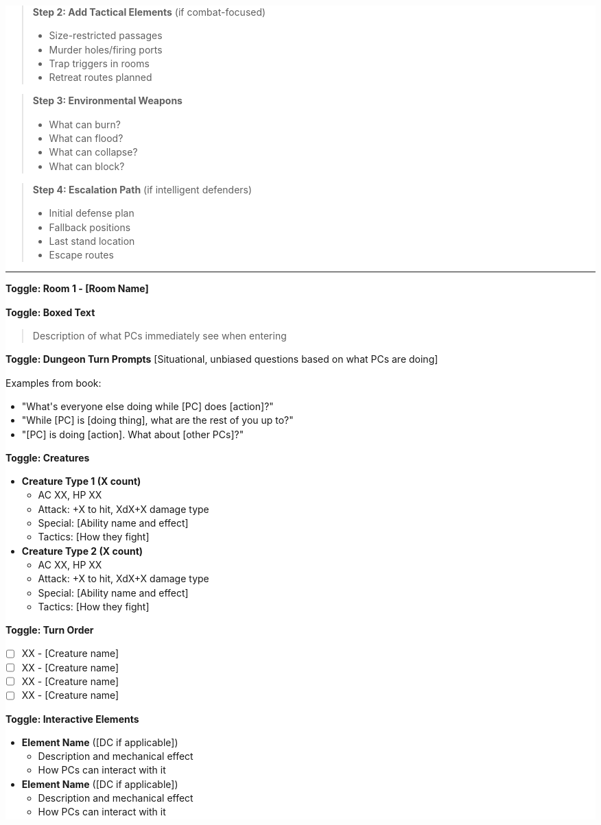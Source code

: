 > **Step 2: Add Tactical Elements** (if combat-focused)
> - Size-restricted passages
> - Murder holes/firing ports
> - Trap triggers in rooms
> - Retreat routes planned

> **Step 3: Environmental Weapons**
> - What can burn?
> - What can flood?
> - What can collapse?
> - What can block?

> **Step 4: Escalation Path** (if intelligent defenders)
> - Initial defense plan
> - Fallback positions
> - Last stand location
> - Escape routes

---

**Toggle: Room 1 - [Room Name]**

**Toggle: Boxed Text**
> Description of what PCs immediately see when entering

**Toggle: Dungeon Turn Prompts**
[Situational, unbiased questions based on what PCs are doing]

Examples from book:
- "What's everyone else doing while [PC] does [action]?"
- "While [PC] is [doing thing], what are the rest of you up to?"
- "[PC] is doing [action]. What about [other PCs]?"

**Toggle: Creatures**
- **Creature Type 1 (X count)**
    - AC XX, HP XX
    - Attack: +X to hit, XdX+X damage type
    - Special: [Ability name and effect]
    - Tactics: [How they fight]
- **Creature Type 2 (X count)**
    - AC XX, HP XX
    - Attack: +X to hit, XdX+X damage type
    - Special: [Ability name and effect]
    - Tactics: [How they fight]

**Toggle: Turn Order**
- [ ] XX - [Creature name]
- [ ] XX - [Creature name]
- [ ] XX - [Creature name]
- [ ] XX - [Creature name]

**Toggle: Interactive Elements**
- **Element Name** ([DC if applicable])
    - Description and mechanical effect
    - How PCs can interact with it
- **Element Name** ([DC if applicable])
    - Description and mechanical effect
    - How PCs can interact with it
